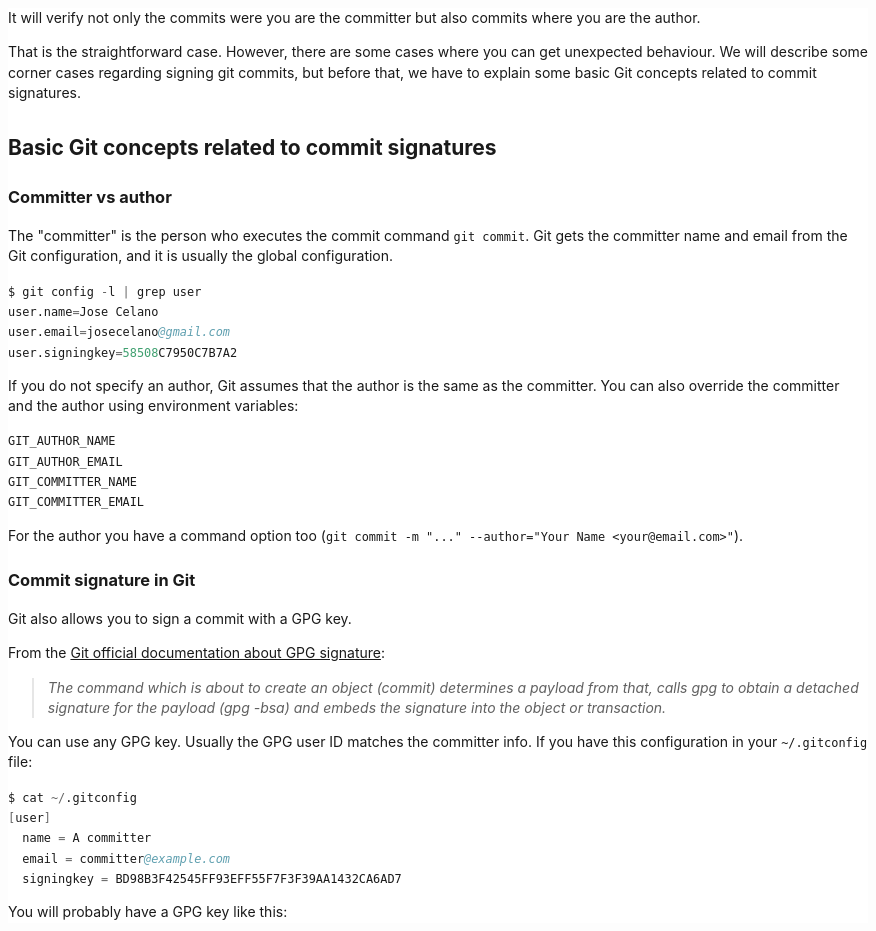 It will verify not only the commits were you are the committer but also commits where you are the author.

That is the straightforward case. However, there are some cases where you can get unexpected behaviour. We will describe some corner cases regarding signing git commits, but before that, we have to explain some basic Git concepts related to commit signatures.

## Basic Git concepts related to commit signatures

### Committer vs author

The "committer" is the person who executes the commit command `git commit`. Git gets the committer name and email from the Git configuration, and it is usually the global configuration.

```s
$ git config -l | grep user
user.name=Jose Celano
user.email=josecelano@gmail.com
user.signingkey=58508C7950C7B7A2
```

If you do not specify an author, Git assumes that the author is the same as the committer. You can also override the committer and the author using environment variables:

```text
GIT_AUTHOR_NAME
GIT_AUTHOR_EMAIL
GIT_COMMITTER_NAME
GIT_COMMITTER_EMAIL
```

For the author you have a command option too (`git commit -m "..." --author="Your Name <your@email.com>"`).

### Commit signature in Git

Git also allows you to sign a commit with a GPG key.

From the [Git official documentation about GPG signature](https://git-scm.com/docs/signature-format):

> _The command which is about to create an object (commit) determines a payload from that, calls gpg to obtain a detached signature for the payload (gpg -bsa) and embeds the signature into the object or transaction._

You can use any GPG key. Usually the GPG user ID matches the committer info. If you have this configuration in your `~/.gitconfig` file:

```s
$ cat ~/.gitconfig
[user]
  name = A committer
  email = committer@example.com
  signingkey = BD98B3F42545FF93EFF55F7F3F39AA1432CA6AD7
```

You will probably have a GPG key like this:
